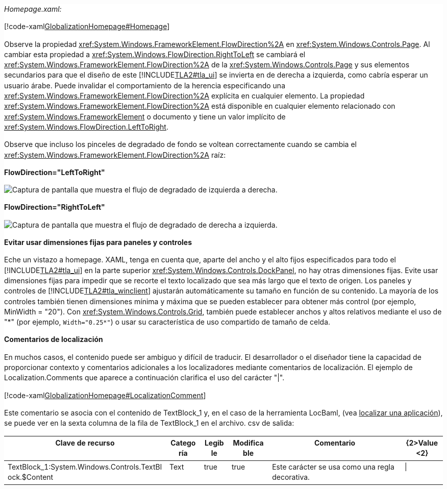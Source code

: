*Homepage.xaml:*

[!code-xaml[GlobalizationHomepage#Homepage](~/samples/snippets/csharp/VS_Snippets_Wpf/GlobalizationHomepage/CS/Homepage.xaml#homepage)]

Observe la propiedad <xref:System.Windows.FrameworkElement.FlowDirection%2A> en <xref:System.Windows.Controls.Page>. Al cambiar esta propiedad a <xref:System.Windows.FlowDirection.RightToLeft> se cambiará el <xref:System.Windows.FrameworkElement.FlowDirection%2A> de la <xref:System.Windows.Controls.Page> y sus elementos secundarios para que el diseño de este [!INCLUDE[TLA2#tla_ui](../../../../includes/tla2sharptla-ui-md.md)] se invierta en de derecha a izquierda, como cabría esperar un usuario árabe. Puede invalidar el comportamiento de la herencia especificando una <xref:System.Windows.FrameworkElement.FlowDirection%2A> explícita en cualquier elemento. La propiedad <xref:System.Windows.FrameworkElement.FlowDirection%2A> está disponible en cualquier elemento relacionado con <xref:System.Windows.FrameworkElement> o documento y tiene un valor implícito de <xref:System.Windows.FlowDirection.LeftToRight>.

Observe que incluso los pinceles de degradado de fondo se voltean correctamente cuando se cambia el <xref:System.Windows.FrameworkElement.FlowDirection%2A> raíz:

**FlowDirection="LeftToRight"**

![Captura de pantalla que muestra el flujo de degradado de izquierda a derecha.](./media/wpf-globalization-and-localization-overview/gradient-flow-left-right.png)

**FlowDirection="RightToLeft"**

![Captura de pantalla que muestra el flujo de degradado de derecha a izquierda.](./media/wpf-globalization-and-localization-overview/gradient-flow-right-left.png)

**Evitar usar dimensiones fijas para paneles y controles**

Eche un vistazo a homepage. XAML, tenga en cuenta que, aparte del ancho y el alto fijos especificados para todo el [!INCLUDE[TLA2#tla_ui](../../../../includes/tla2sharptla-ui-md.md)] en la parte superior <xref:System.Windows.Controls.DockPanel>, no hay otras dimensiones fijas. Evite usar dimensiones fijas para impedir que se recorte el texto localizado que sea más largo que el texto de origen. Los paneles y controles de [!INCLUDE[TLA2#tla_winclient](../../../../includes/tla2sharptla-winclient-md.md)] ajustarán automáticamente su tamaño en función de su contenido. La mayoría de los controles también tienen dimensiones mínima y máxima que se pueden establecer para obtener más control (por ejemplo, MinWidth = "20"). Con <xref:System.Windows.Controls.Grid>, también puede establecer anchos y altos relativos mediante el uso de "\*" (por ejemplo, `Width="0.25*"`) o usar su característica de uso compartido de tamaño de celda.

**Comentarios de localización**

En muchos casos, el contenido puede ser ambiguo y difícil de traducir. El desarrollador o el diseñador tiene la capacidad de proporcionar contexto y comentarios adicionales a los localizadores mediante comentarios de localización. El ejemplo de Localization.Comments que aparece a continuación clarifica el uso del carácter "&#124;".

[!code-xaml[GlobalizationHomepage#LocalizationComment](~/samples/snippets/csharp/VS_Snippets_Wpf/GlobalizationHomepage/CS/Homepage.xaml#localizationcomment)]

Este comentario se asocia con el contenido de TextBlock_1 y, en el caso de la herramienta LocBaml, (vea [localizar una aplicación](how-to-localize-an-application.md)), se puede ver en la sexta columna de la fila de TextBlock_1 en el archivo. csv de salida:

|Clave de recurso|Categoría|Legible|Modificable|Comentario|{2&gt;Value&lt;2}|
|-|-|-|-|-|-|
|TextBlock_1:System.Windows.Controls.TextBlock.$Content|Text|true|true|Este carácter se usa como una regla decorativa.|&#124;|
